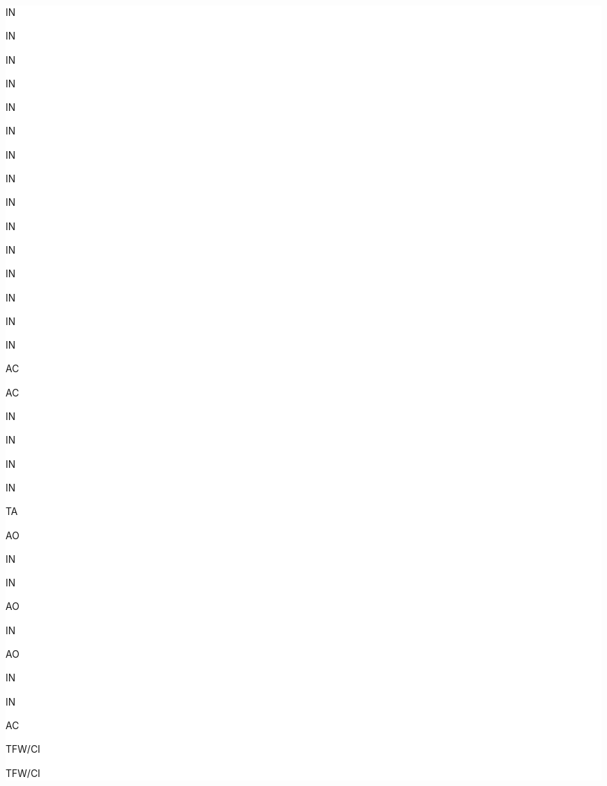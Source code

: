 IN

IN

IN

IN

IN

IN

IN

IN

IN

IN

IN

IN

IN

IN

IN

AC

AC

IN

IN

IN

IN

TA

AO

IN

IN

AO

IN

AO

IN

IN

AC

TFW/CI

TFW/CI
